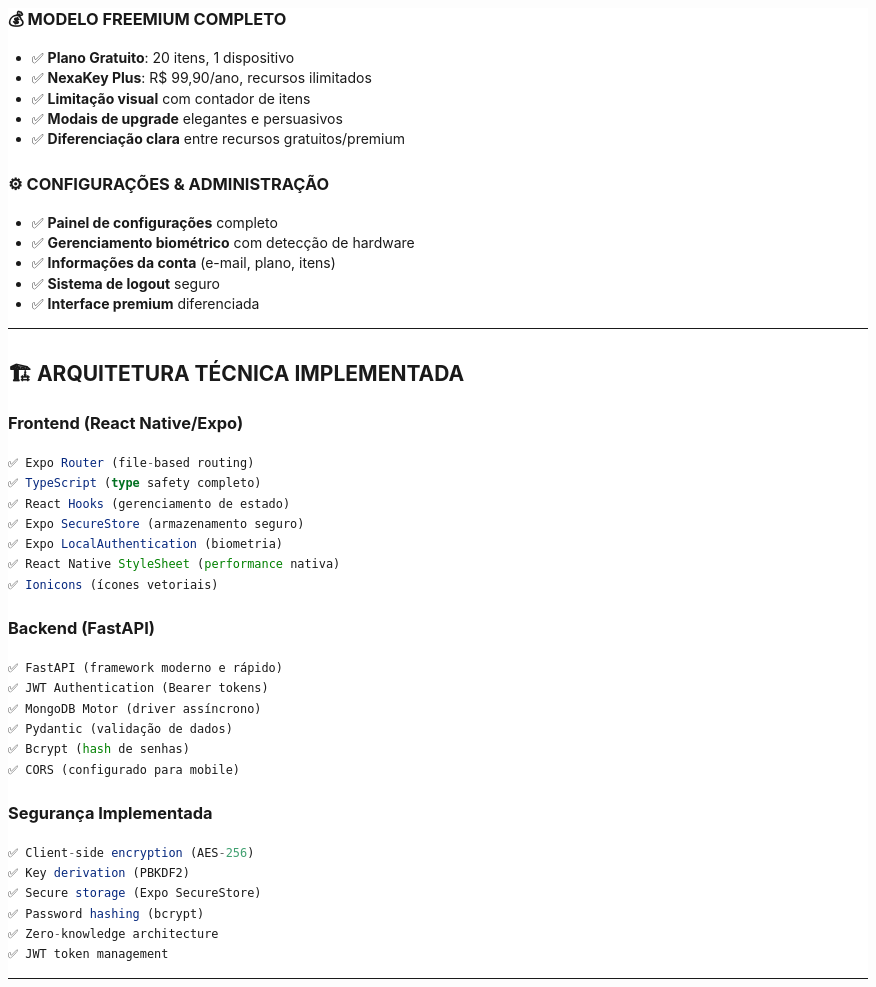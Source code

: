 ### 💰 **MODELO FREEMIUM COMPLETO**
- ✅ **Plano Gratuito**: 20 itens, 1 dispositivo
- ✅ **NexaKey Plus**: R$ 99,90/ano, recursos ilimitados
- ✅ **Limitação visual** com contador de itens
- ✅ **Modais de upgrade** elegantes e persuasivos
- ✅ **Diferenciação clara** entre recursos gratuitos/premium

### ⚙️ **CONFIGURAÇÕES & ADMINISTRAÇÃO**
- ✅ **Painel de configurações** completo
- ✅ **Gerenciamento biométrico** com detecção de hardware
- ✅ **Informações da conta** (e-mail, plano, itens)
- ✅ **Sistema de logout** seguro
- ✅ **Interface premium** diferenciada

---

## 🏗️ **ARQUITETURA TÉCNICA IMPLEMENTADA**

### **Frontend (React Native/Expo)**
```typescript
✅ Expo Router (file-based routing)
✅ TypeScript (type safety completo)
✅ React Hooks (gerenciamento de estado)
✅ Expo SecureStore (armazenamento seguro)
✅ Expo LocalAuthentication (biometria)
✅ React Native StyleSheet (performance nativa)
✅ Ionicons (ícones vetoriais)
```

### **Backend (FastAPI)**
```python
✅ FastAPI (framework moderno e rápido)
✅ JWT Authentication (Bearer tokens)
✅ MongoDB Motor (driver assíncrono)
✅ Pydantic (validação de dados)
✅ Bcrypt (hash de senhas)
✅ CORS (configurado para mobile)
```

### **Segurança Implementada**
```typescript
✅ Client-side encryption (AES-256)
✅ Key derivation (PBKDF2)
✅ Secure storage (Expo SecureStore)
✅ Password hashing (bcrypt)
✅ Zero-knowledge architecture
✅ JWT token management
```

---
